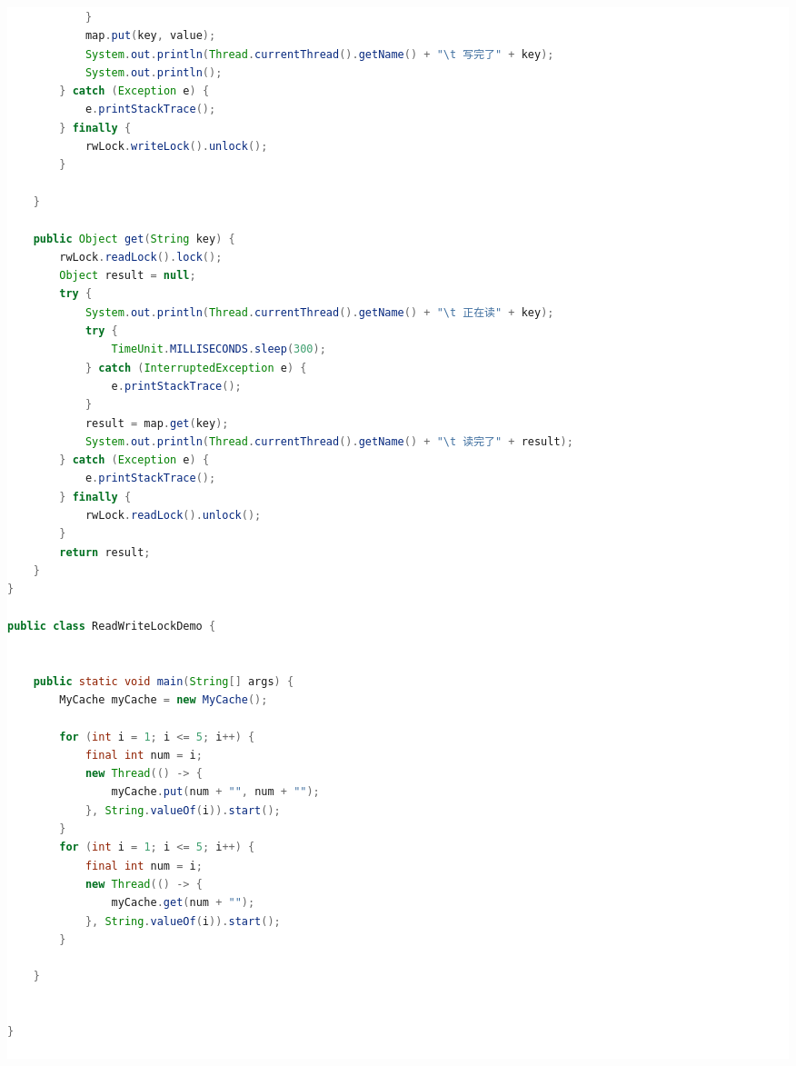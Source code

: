 ```java
            }
            map.put(key, value);
            System.out.println(Thread.currentThread().getName() + "\t 写完了" + key);
            System.out.println();
        } catch (Exception e) {
            e.printStackTrace();
        } finally {
            rwLock.writeLock().unlock();
        }

    }

    public Object get(String key) {
        rwLock.readLock().lock();
        Object result = null;
        try {
            System.out.println(Thread.currentThread().getName() + "\t 正在读" + key);
            try {
                TimeUnit.MILLISECONDS.sleep(300);
            } catch (InterruptedException e) {
                e.printStackTrace();
            }
            result = map.get(key);
            System.out.println(Thread.currentThread().getName() + "\t 读完了" + result);
        } catch (Exception e) {
            e.printStackTrace();
        } finally {
            rwLock.readLock().unlock();
        }
        return result;
    }
}

public class ReadWriteLockDemo {


    public static void main(String[] args) {
        MyCache myCache = new MyCache();

        for (int i = 1; i <= 5; i++) {
            final int num = i;
            new Thread(() -> {
                myCache.put(num + "", num + "");
            }, String.valueOf(i)).start();
        }
        for (int i = 1; i <= 5; i++) {
            final int num = i;
            new Thread(() -> {
                myCache.get(num + "");
            }, String.valueOf(i)).start();
        }

    }


}



```
